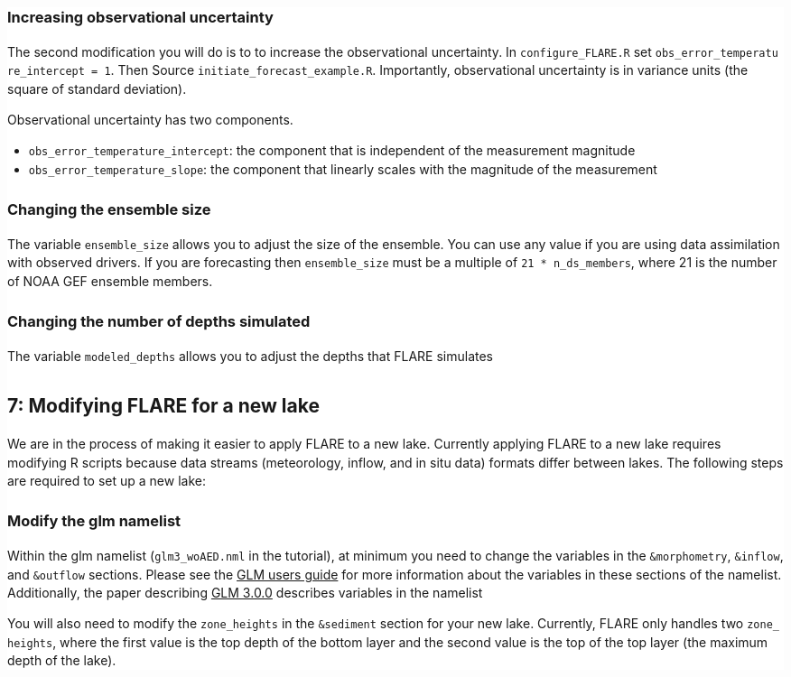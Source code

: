 ### Increasing observational uncertainty

The second modification you will do is to to increase the observational
uncertainty. In `configure_FLARE.R` set `obs_error_temperature_intercept
= 1`. Then Source `initiate_forecast_example.R`. Importantly,
observational uncertainty is in variance units (the square of standard
deviation).

Observational uncertainty has two components.

  - `obs_error_temperature_intercept`: the component that is independent
    of the measurement magnitude
  - `obs_error_temperature_slope`: the component that linearly scales
    with the magnitude of the measurement

### Changing the ensemble size

The variable `ensemble_size` allows you to adjust the size of the
ensemble. You can use any value if you are using data assimilation with
observed drivers. If you are forecasting then `ensemble_size` must be a
multiple of `21 * n_ds_members`, where 21 is the number of NOAA GEF
ensemble members.

### Changing the number of depths simulated

The variable `modeled_depths` allows you to adjust the depths that FLARE
simulates

## 7: Modifying FLARE for a new lake

We are in the process of making it easier to apply FLARE to a new lake.
Currently applying FLARE to a new lake requires modifying R scripts
because data streams (meteorology, inflow, and in situ data) formats
differ between lakes. The following steps are required to set up a new
lake:

### Modify the glm namelist

Within the glm namelist (`glm3_woAED.nml` in the tutorial), at minimum
you need to change the variables in the `&morphometry`, `&inflow`, and
`&outflow` sections. Please see the [GLM users
guide](https://aed.see.uwa.edu.au/research/models/GLM/index.html) for
more information about the variables in these sections of the namelist.
Additionally, the paper describing
[GLM 3.0.0](https://www.geosci-model-dev.net/12/473/2019/) describes
variables in the namelist

You will also need to modify the `zone_heights` in the `&sediment`
section for your new lake. Currently, FLARE only handles two
`zone_heights`, where the first value is the top depth of the bottom
layer and the second value is the top of the top layer (the maximum
depth of the lake).
